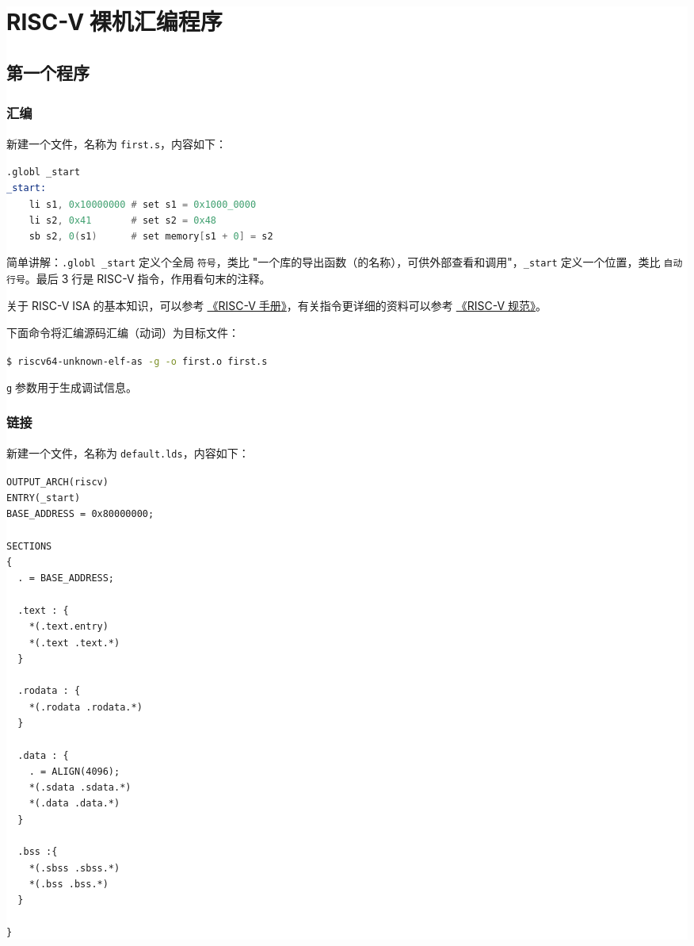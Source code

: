 # RISC-V 裸机汇编程序

## 第一个程序

### 汇编

新建一个文件，名称为 `first.s`，内容如下：

```asm
.globl _start
_start:
    li s1, 0x10000000 # set s1 = 0x1000_0000
    li s2, 0x41       # set s2 = 0x48
    sb s2, 0(s1)      # set memory[s1 + 0] = s2
```

简单讲解：`.globl _start` 定义个全局 `符号`，类比 "一个库的导出函数（的名称），可供外部查看和调用"，`_start` 定义一个位置，类比 `自动行号`。最后 3 行是 RISC-V 指令，作用看句末的注释。

关于 RISC-V ISA 的基本知识，可以参考 [《RISC-V 手册》](http://riscvbook.com/chinese/RISC-V-Reader-Chinese-v2p1.pdf)，有关指令更详细的资料可以参考 [《RISC-V 规范》](https://riscv.org/technical/specifications/)。

下面命令将汇编源码汇编（动词）为目标文件：

```bash
$ riscv64-unknown-elf-as -g -o first.o first.s
```

`g` 参数用于生成调试信息。

### 链接

新建一个文件，名称为 `default.lds`，内容如下：

```ld
OUTPUT_ARCH(riscv)
ENTRY(_start)
BASE_ADDRESS = 0x80000000;

SECTIONS
{
  . = BASE_ADDRESS;

  .text : {
    *(.text.entry)
    *(.text .text.*)
  }

  .rodata : {
    *(.rodata .rodata.*)
  }

  .data : {
    . = ALIGN(4096);
    *(.sdata .sdata.*)
    *(.data .data.*)
  }

  .bss :{
    *(.sbss .sbss.*)
    *(.bss .bss.*)
  }

}

```
